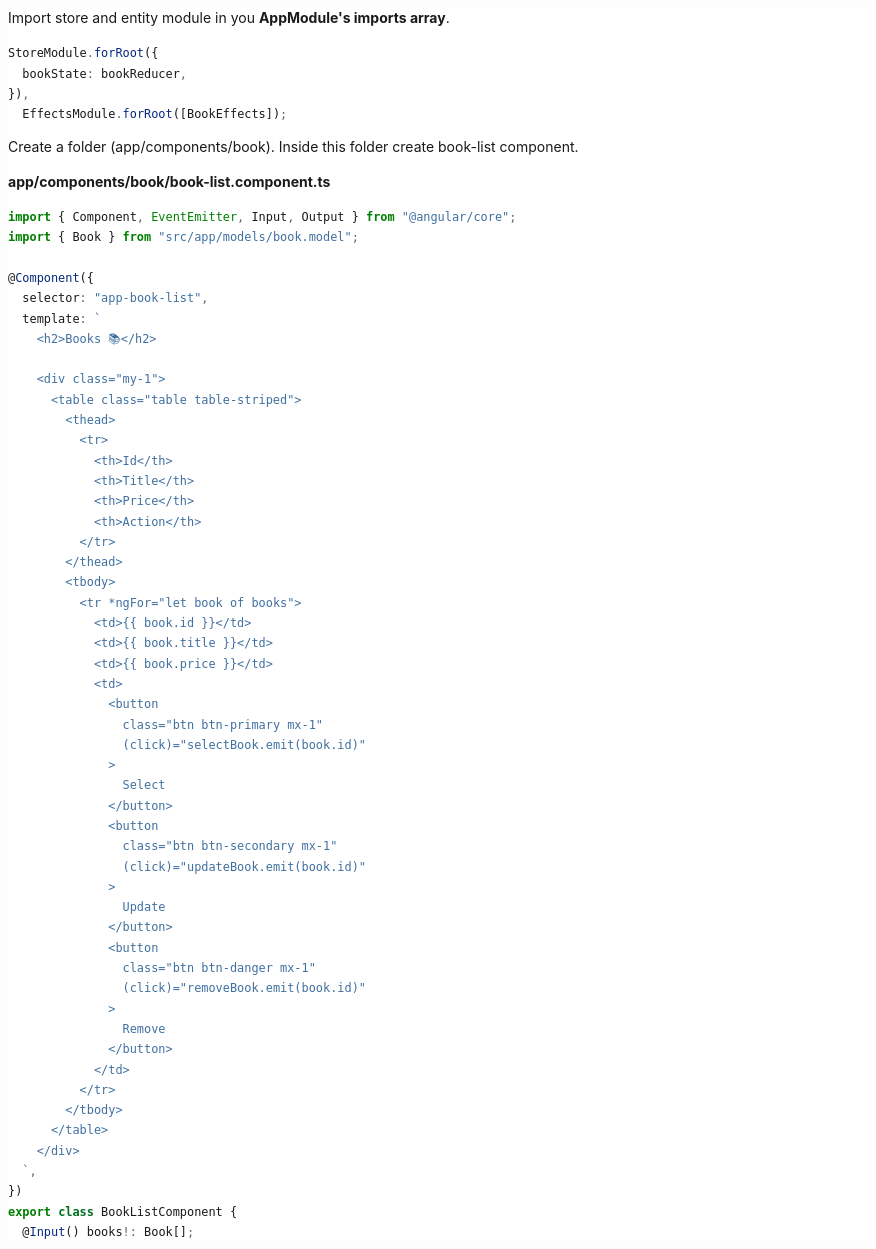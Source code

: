 Import store and entity module in you **AppModule's imports array**.

```ts
StoreModule.forRoot({
  bookState: bookReducer,
}),
  EffectsModule.forRoot([BookEffects]);
```

Create a folder (app/components/book). Inside this folder create
book-list component.

**app/components/book/book-list.component.ts**

```ts
import { Component, EventEmitter, Input, Output } from "@angular/core";
import { Book } from "src/app/models/book.model";

@Component({
  selector: "app-book-list",
  template: `
    <h2>Books 📚</h2>

    <div class="my-1">
      <table class="table table-striped">
        <thead>
          <tr>
            <th>Id</th>
            <th>Title</th>
            <th>Price</th>
            <th>Action</th>
          </tr>
        </thead>
        <tbody>
          <tr *ngFor="let book of books">
            <td>{{ book.id }}</td>
            <td>{{ book.title }}</td>
            <td>{{ book.price }}</td>
            <td>
              <button
                class="btn btn-primary mx-1"
                (click)="selectBook.emit(book.id)"
              >
                Select
              </button>
              <button
                class="btn btn-secondary mx-1"
                (click)="updateBook.emit(book.id)"
              >
                Update
              </button>
              <button
                class="btn btn-danger mx-1"
                (click)="removeBook.emit(book.id)"
              >
                Remove
              </button>
            </td>
          </tr>
        </tbody>
      </table>
    </div>
  `,
})
export class BookListComponent {
  @Input() books!: Book[];
```